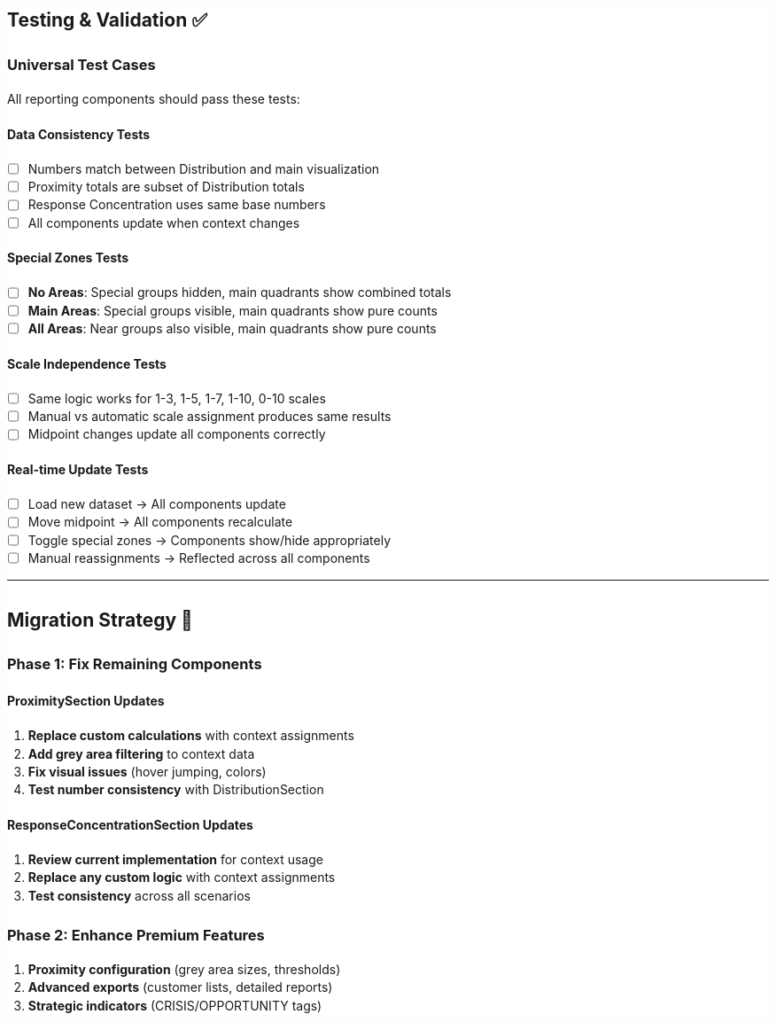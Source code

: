 
## Testing & Validation ✅

### **Universal Test Cases**
All reporting components should pass these tests:

#### **Data Consistency Tests**
- [ ] Numbers match between Distribution and main visualization
- [ ] Proximity totals are subset of Distribution totals
- [ ] Response Concentration uses same base numbers
- [ ] All components update when context changes

#### **Special Zones Tests**
- [ ] **No Areas**: Special groups hidden, main quadrants show combined totals
- [ ] **Main Areas**: Special groups visible, main quadrants show pure counts
- [ ] **All Areas**: Near groups also visible, main quadrants show pure counts

#### **Scale Independence Tests**
- [ ] Same logic works for 1-3, 1-5, 1-7, 1-10, 0-10 scales
- [ ] Manual vs automatic scale assignment produces same results
- [ ] Midpoint changes update all components correctly

#### **Real-time Update Tests**  
- [ ] Load new dataset → All components update
- [ ] Move midpoint → All components recalculate
- [ ] Toggle special zones → Components show/hide appropriately
- [ ] Manual reassignments → Reflected across all components

---

## Migration Strategy 🔧

### **Phase 1: Fix Remaining Components**

#### **ProximitySection Updates**
1. **Replace custom calculations** with context assignments
2. **Add grey area filtering** to context data
3. **Fix visual issues** (hover jumping, colors)
4. **Test number consistency** with DistributionSection

#### **ResponseConcentrationSection Updates**
1. **Review current implementation** for context usage
2. **Replace any custom logic** with context assignments
3. **Test consistency** across all scenarios

### **Phase 2: Enhance Premium Features**
1. **Proximity configuration** (grey area sizes, thresholds)
2. **Advanced exports** (customer lists, detailed reports)
3. **Strategic indicators** (CRISIS/OPPORTUNITY tags)
